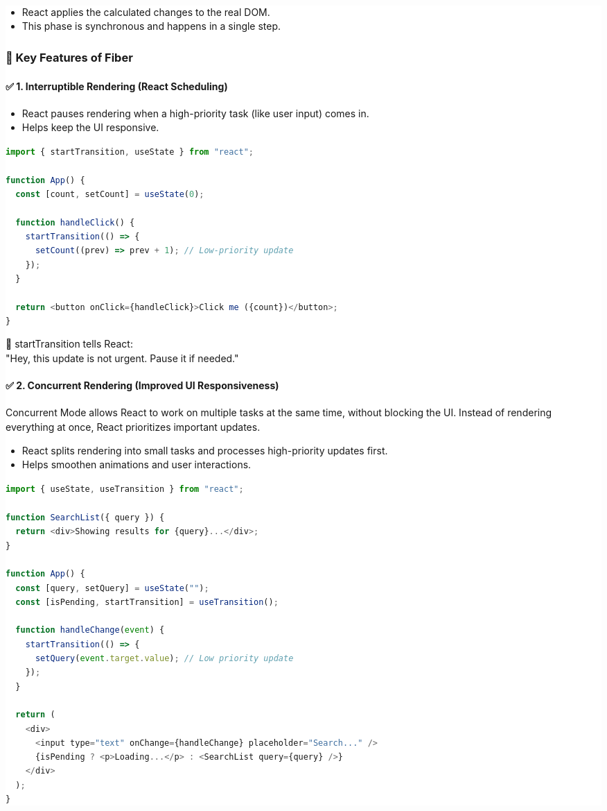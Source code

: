 - React applies the calculated changes to the real DOM.
- This phase is synchronous and happens in a single step.

### 🚀 Key Features of Fiber

#### ✅ 1. Interruptible Rendering (React Scheduling)

- React pauses rendering when a high-priority task (like user input) comes in.
- Helps keep the UI responsive.

```javascript
import { startTransition, useState } from "react";

function App() {
  const [count, setCount] = useState(0);

  function handleClick() {
    startTransition(() => {
      setCount((prev) => prev + 1); // Low-priority update
    });
  }

  return <button onClick={handleClick}>Click me ({count})</button>;
}
```

📝 startTransition tells React:  
"Hey, this update is not urgent. Pause it if needed."

#### ✅ 2. Concurrent Rendering (Improved UI Responsiveness)

Concurrent Mode allows React to work on multiple tasks at the same time, without blocking the UI. Instead of rendering everything at once, React prioritizes important updates.

- React splits rendering into small tasks and processes high-priority updates first.
- Helps smoothen animations and user interactions.

```javascript
import { useState, useTransition } from "react";

function SearchList({ query }) {
  return <div>Showing results for {query}...</div>;
}

function App() {
  const [query, setQuery] = useState("");
  const [isPending, startTransition] = useTransition();

  function handleChange(event) {
    startTransition(() => {
      setQuery(event.target.value); // Low priority update
    });
  }

  return (
    <div>
      <input type="text" onChange={handleChange} placeholder="Search..." />
      {isPending ? <p>Loading...</p> : <SearchList query={query} />}
    </div>
  );
}
```
